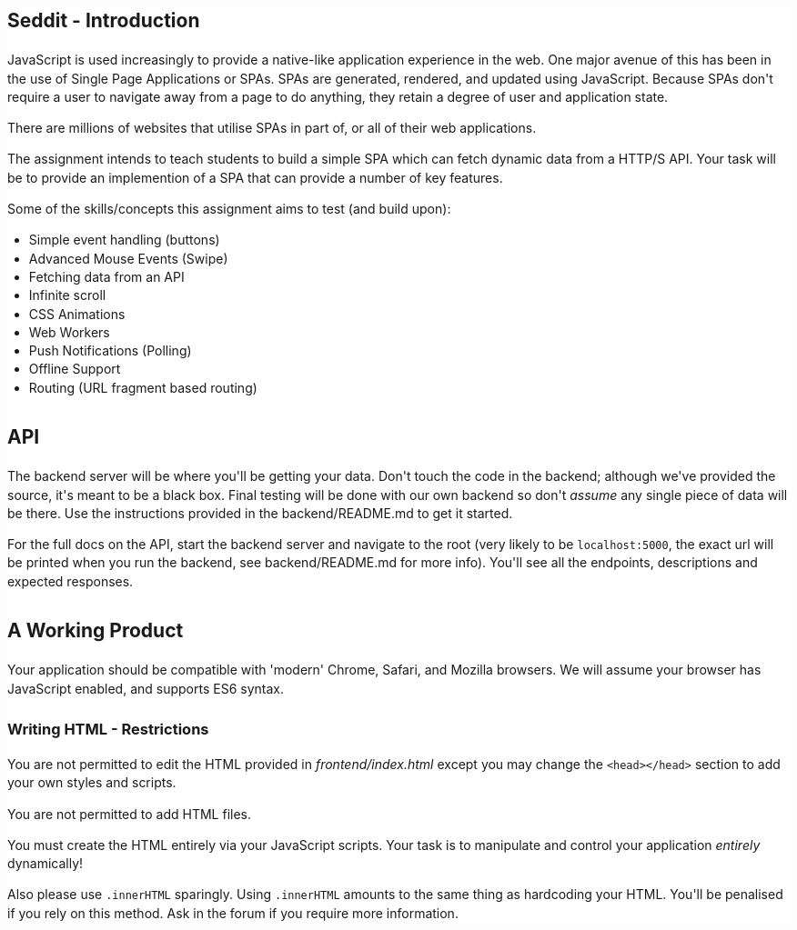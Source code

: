 
## Seddit - Introduction

JavaScript is used increasingly to provide a native-like application experience in the web. One
major avenue of this has been in the use of Single Page Applications or SPAs. SPAs
are generated, rendered, and updated using JavaScript. Because SPAs don't require a user
to navigate away from a page to do anything, they retain a degree of user and application state.

There are millions of websites that utilise SPAs in part of, or all of their web applications.

The assignment intends to teach students to build a simple SPA which can fetch dynamic data from a HTTP/S API.
Your task will be to provide an implemention of a SPA that can provide a number of key features.

Some of the skills/concepts this assignment aims to test (and build upon):

* Simple event handling (buttons)
* Advanced Mouse Events (Swipe)
* Fetching data from an API
* Infinite scroll
* CSS Animations
* Web Workers
* Push Notifications (Polling)
* Offline Support
* Routing (URL fragment based routing)

## API

The backend server will be where you'll be getting your data. Don't touch the code in the backend; although we've provided the source, 
it's meant to be a black box. Final testing will be done with our own backend so don't _assume_ any single piece of data will be there. Use the instructions provided in the backend/README.md
to get it started.

For the full docs on the API, start the backend server and navigate to the root (very likely to be `localhost:5000`, the exact url will be printed when you run the backend, see backend/README.md for more info). You'll see all the endpoints, descriptions and expected responses.

## A Working Product
Your application should be compatible with 'modern' Chrome, Safari, and Mozilla browsers.
We will assume your browser has JavaScript enabled, and supports ES6 syntax.

### Writing HTML - Restrictions

You are not permitted to edit the HTML provided in  *frontend/index.html* except you may change the `<head></head>` section to add your own styles and scripts.

You are not permitted to add HTML files.

You must create the HTML entirely via your JavaScript scripts.  Your task is to manipulate and control your application _entirely_ dynamically!

Also please use `.innerHTML` sparingly.  Using `.innerHTML` amounts to the same thing as hardcoding your HTML.  You'll be penalised if you rely on this method.  Ask in the forum if you require more information.
